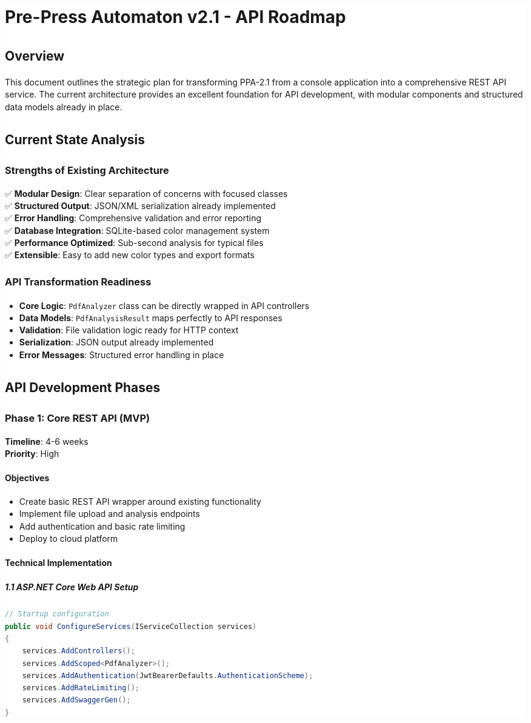 # Pre-Press Automaton v2.1 - API Roadmap

## Overview

This document outlines the strategic plan for transforming PPA-2.1 from a console application into a comprehensive REST API service. The current architecture provides an excellent foundation for API development, with modular components and structured data models already in place.

## Current State Analysis

### Strengths of Existing Architecture
✅ **Modular Design**: Clear separation of concerns with focused classes  
✅ **Structured Output**: JSON/XML serialization already implemented  
✅ **Error Handling**: Comprehensive validation and error reporting  
✅ **Database Integration**: SQLite-based color management system  
✅ **Performance Optimized**: Sub-second analysis for typical files  
✅ **Extensible**: Easy to add new color types and export formats  

### API Transformation Readiness
- **Core Logic**: `PdfAnalyzer` class can be directly wrapped in API controllers
- **Data Models**: `PdfAnalysisResult` maps perfectly to API responses
- **Validation**: File validation logic ready for HTTP context
- **Serialization**: JSON output already implemented
- **Error Messages**: Structured error handling in place

## API Development Phases

### Phase 1: Core REST API (MVP)
**Timeline**: 4-6 weeks  
**Priority**: High

#### Objectives
- Create basic REST API wrapper around existing functionality
- Implement file upload and analysis endpoints
- Add authentication and basic rate limiting
- Deploy to cloud platform

#### Technical Implementation

##### 1.1 ASP.NET Core Web API Setup
```csharp
// Startup configuration
public void ConfigureServices(IServiceCollection services)
{
    services.AddControllers();
    services.AddScoped<PdfAnalyzer>();
    services.AddAuthentication(JwtBearerDefaults.AuthenticationScheme);
    services.AddRateLimiting();
    services.AddSwaggerGen();
}
```
